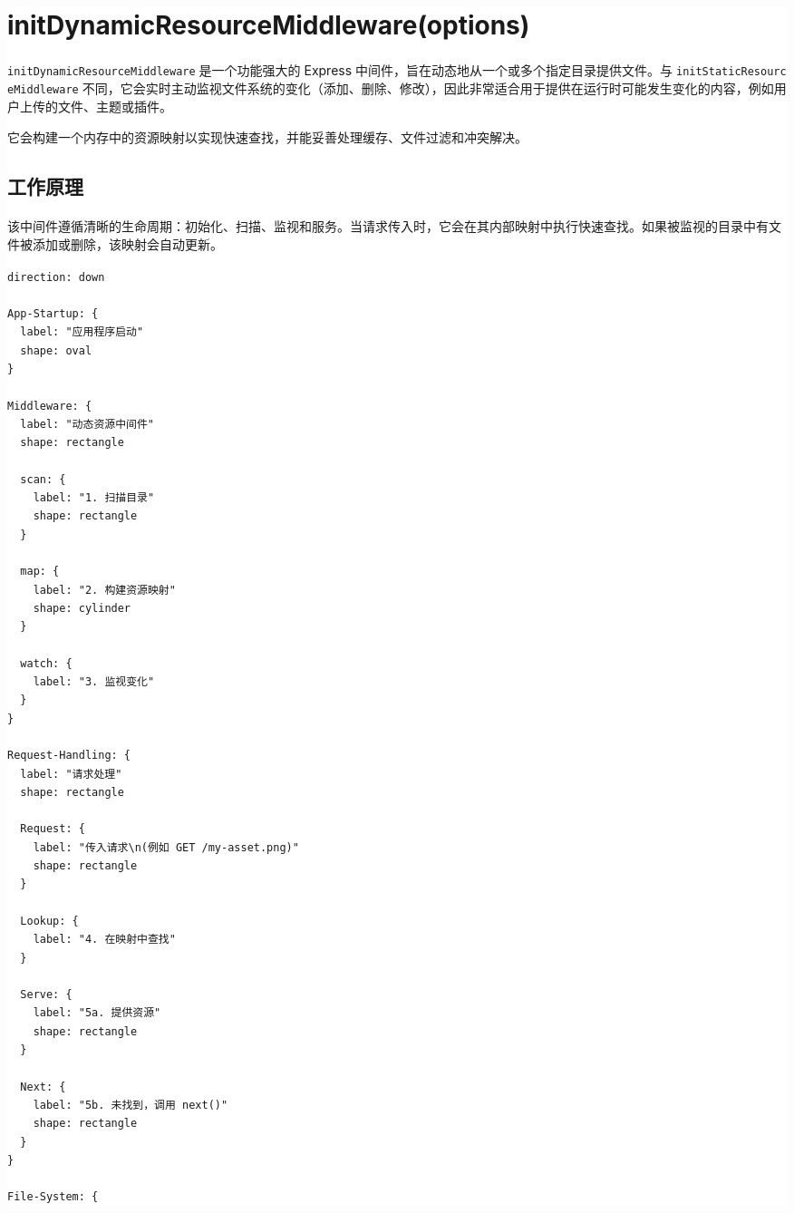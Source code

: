 # initDynamicResourceMiddleware(options)

`initDynamicResourceMiddleware` 是一个功能强大的 Express 中间件，旨在动态地从一个或多个指定目录提供文件。与 `initStaticResourceMiddleware` 不同，它会实时主动监视文件系统的变化（添加、删除、修改），因此非常适合用于提供在运行时可能发生变化的内容，例如用户上传的文件、主题或插件。

它会构建一个内存中的资源映射以实现快速查找，并能妥善处理缓存、文件过滤和冲突解决。

## 工作原理

该中间件遵循清晰的生命周期：初始化、扫描、监视和服务。当请求传入时，它会在其内部映射中执行快速查找。如果被监视的目录中有文件被添加或删除，该映射会自动更新。

```d2
direction: down

App-Startup: {
  label: "应用程序启动"
  shape: oval
}

Middleware: {
  label: "动态资源中间件"
  shape: rectangle

  scan: {
    label: "1. 扫描目录"
    shape: rectangle
  }

  map: {
    label: "2. 构建资源映射"
    shape: cylinder
  }

  watch: {
    label: "3. 监视变化"
  }
}

Request-Handling: {
  label: "请求处理"
  shape: rectangle

  Request: {
    label: "传入请求\n(例如 GET /my-asset.png)"
    shape: rectangle
  }

  Lookup: {
    label: "4. 在映射中查找"
  }

  Serve: {
    label: "5a. 提供资源"
    shape: rectangle
  }

  Next: {
    label: "5b. 未找到，调用 next()"
    shape: rectangle
  }
}

File-System: {
```